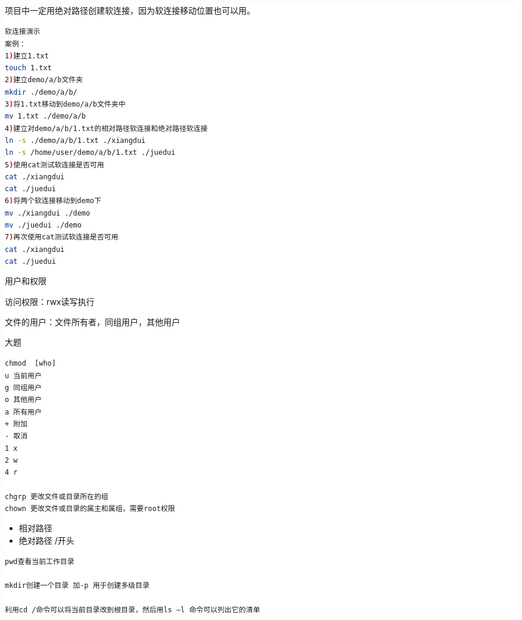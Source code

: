 项目中一定用绝对路径创建软连接，因为软连接移动位置也可以用。

```bash
软连接演示
案例：
1)建立1.txt 
touch 1.txt
2)建立demo/a/b文件夹
mkdir ./demo/a/b/
3)将1.txt移动到demo/a/b文件夹中
mv 1.txt ./demo/a/b
4)建立对demo/a/b/1.txt的相对路径软连接和绝对路径软连接
ln -s ./demo/a/b/1.txt ./xiangdui
ln -s /home/user/demo/a/b/1.txt ./juedui
5)使用cat测试软连接是否可用
cat ./xiangdui
cat ./juedui
6)将两个软连接移动到demo下
mv ./xiangdui ./demo
mv ./juedui ./demo
7)再次使用cat测试软连接是否可用
cat ./xiangdui
cat ./juedui
```



用户和权限

访问权限：rwx读写执行

文件的用户：文件所有者，同组用户，其他用户

大题

```
chmod  [who]
u 当前用户 
g 同组用户
o 其他用户
a 所有用户
+ 附加
- 取消
1 x
2 w
4 r

chgrp 更改文件或目录所在的组
chown 更改文件或目录的属主和属组，需要root权限
```

+ 相对路径
+ 绝对路径 /开头

```
pwd查看当前工作目录

mkdir创建一个目录 加-p 用于创建多级目录

利用cd /命令可以将当前目录改到根目录，然后用ls –l 命令可以列出它的清单
```
